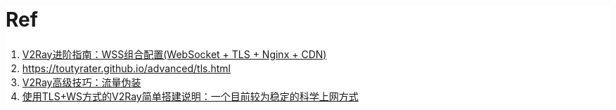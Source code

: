 # Ref
1. [V2Ray进阶指南：WSS组合配置(WebSocket + TLS + Nginx + CDN)](https://cyfeng.science/2020/03/22/advanced-v2ray-with-wss/)
2. https://toutyrater.github.io/advanced/tls.html
3. [V2Ray高级技巧：流量伪装](https://v2xtls.org/v2ray高级技巧：流量伪装/)
4. [使用TLS+WS方式的V2Ray简单搭建说明：一个目前较为稳定的科学上网方式](https://www.wenjinyu.me/a-simple-instructions-for-how-to-deploy-v2ray-with-tls-and-ws-mode/)

